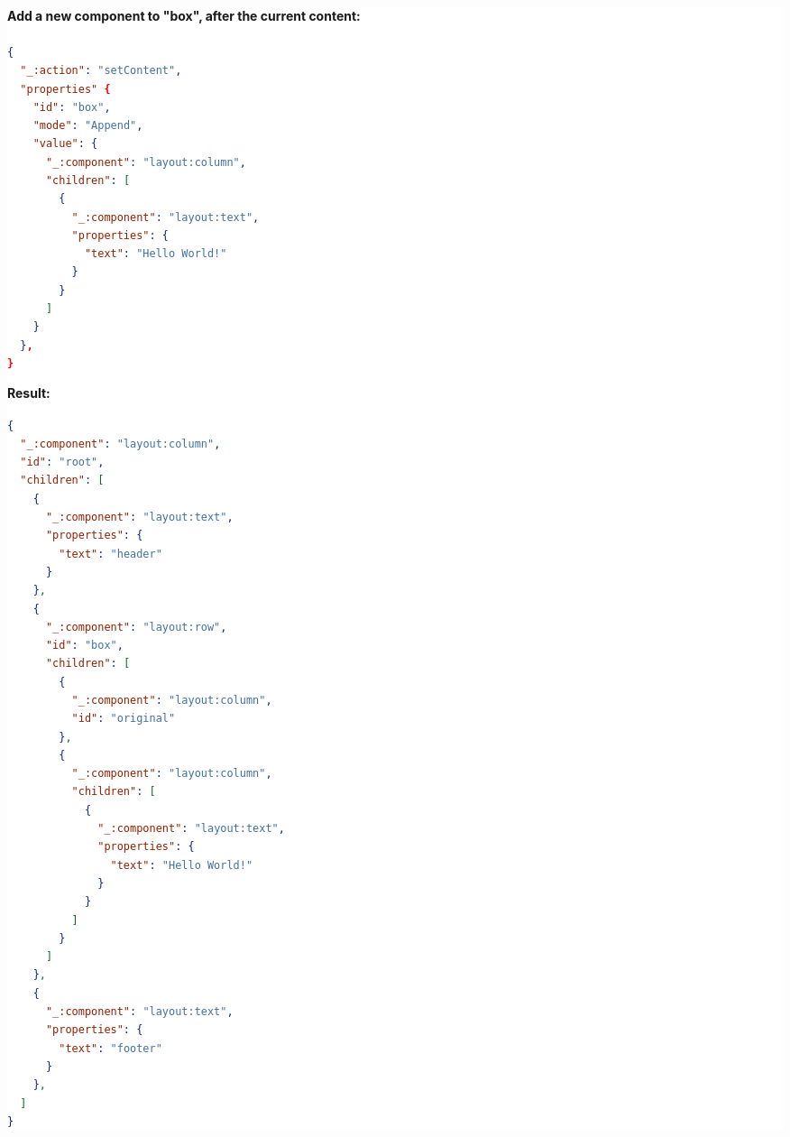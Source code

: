 
#### Add a new component to "box", after the current content:
```json
{
  "_:action": "setContent",
  "properties" {
    "id": "box",
    "mode": "Append",
    "value": {
      "_:component": "layout:column",
      "children": [
        {
          "_:component": "layout:text",
          "properties": {
            "text": "Hello World!"
          }
        }
      ]
    }
  },
}
```
**Result:**
```json
{
  "_:component": "layout:column",
  "id": "root",
  "children": [
    {
      "_:component": "layout:text",
      "properties": {
        "text": "header"
      }
    },
    {
      "_:component": "layout:row",
      "id": "box",
      "children": [
        {
          "_:component": "layout:column",
          "id": "original"
        },
        {
          "_:component": "layout:column",
          "children": [
            {
              "_:component": "layout:text",
              "properties": {
                "text": "Hello World!"
              }
            }
          ]
        }
      ]
    },
    {
      "_:component": "layout:text",
      "properties": {
        "text": "footer"
      }
    },
  ]
}
```